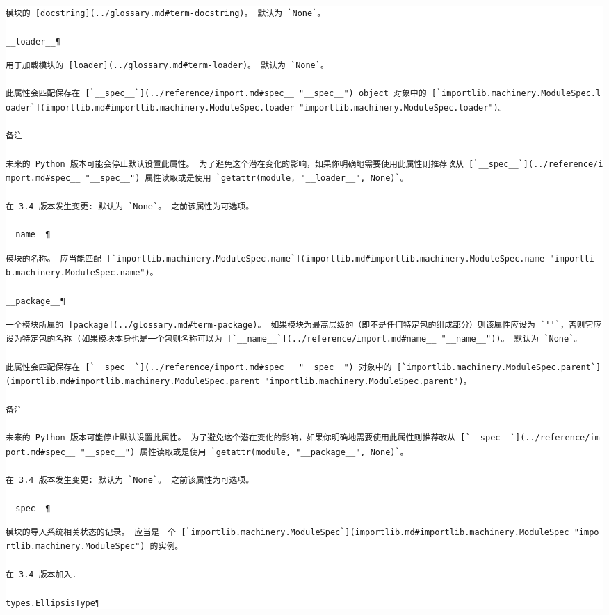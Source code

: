 
~~~
模块的 [docstring](../glossary.md#term-docstring)。 默认为 `None`。

__loader__¶
~~~
    

~~~
用于加载模块的 [loader](../glossary.md#term-loader)。 默认为 `None`。

此属性会匹配保存在 [`__spec__`](../reference/import.md#spec__ "__spec__") object 对象中的 [`importlib.machinery.ModuleSpec.loader`](importlib.md#importlib.machinery.ModuleSpec.loader "importlib.machinery.ModuleSpec.loader")。

备注

未来的 Python 版本可能会停止默认设置此属性。 为了避免这个潜在变化的影响，如果你明确地需要使用此属性则推荐改从 [`__spec__`](../reference/import.md#spec__ "__spec__") 属性读取或是使用 `getattr(module, "__loader__", None)`。

在 3.4 版本发生变更: 默认为 `None`。 之前该属性为可选项。

__name__¶
~~~
    

~~~
模块的名称。 应当能匹配 [`importlib.machinery.ModuleSpec.name`](importlib.md#importlib.machinery.ModuleSpec.name "importlib.machinery.ModuleSpec.name")。

__package__¶
~~~
    

~~~
一个模块所属的 [package](../glossary.md#term-package)。 如果模块为最高层级的（即不是任何特定包的组成部分）则该属性应设为 `''`，否则它应设为特定包的名称 (如果模块本身也是一个包则名称可以为 [`__name__`](../reference/import.md#name__ "__name__"))。 默认为 `None`。

此属性会匹配保存在 [`__spec__`](../reference/import.md#spec__ "__spec__") 对象中的 [`importlib.machinery.ModuleSpec.parent`](importlib.md#importlib.machinery.ModuleSpec.parent "importlib.machinery.ModuleSpec.parent")。

备注

未来的 Python 版本可能停止默认设置此属性。 为了避免这个潜在变化的影响，如果你明确地需要使用此属性则推荐改从 [`__spec__`](../reference/import.md#spec__ "__spec__") 属性读取或是使用 `getattr(module, "__package__", None)`。

在 3.4 版本发生变更: 默认为 `None`。 之前该属性为可选项。

__spec__¶
~~~
    

~~~
模块的导入系统相关状态的记录。 应当是一个 [`importlib.machinery.ModuleSpec`](importlib.md#importlib.machinery.ModuleSpec "importlib.machinery.ModuleSpec") 的实例。

在 3.4 版本加入.

types.EllipsisType¶
~~~
    